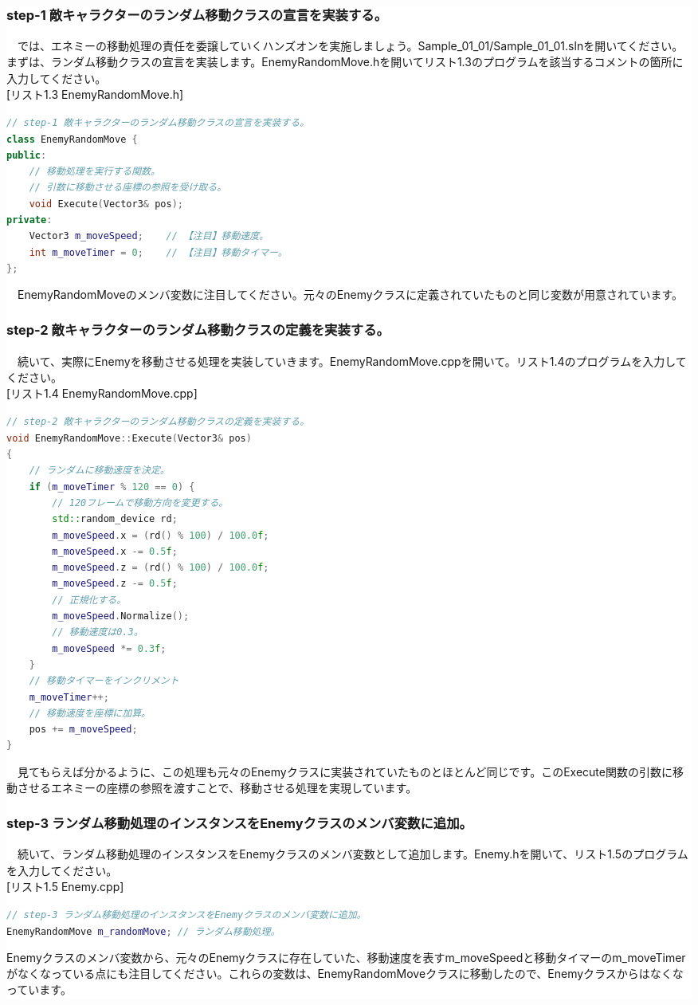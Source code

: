 ### step-1 敵キャラクターのランダム移動クラスの宣言を実装する。
&emsp;では、エネミーの移動処理の責任を委譲していくハンズオンを実施しましょう。Sample_01_01/Sample_01_01.slnを開いてください。まずは、ランダム移動クラスの宣言を実装します。EnemyRandomMove.hを開いてリスト1.3のプログラムを該当するコメントの箇所に入力してください。</br>
[リスト1.3 EnemyRandomMove.h]
```cpp
// step-1 敵キャラクターのランダム移動クラスの宣言を実装する。
class EnemyRandomMove {
public:
	// 移動処理を実行する関数。
	// 引数に移動させる座標の参照を受け取る。
	void Execute(Vector3& pos);
private:
	Vector3 m_moveSpeed;	// 【注目】移動速度。
	int m_moveTimer = 0;	// 【注目】移動タイマー。
};
```
&emsp;EnemyRandomMoveのメンバ変数に注目してください。元々のEnemyクラスに定義されていたものと同じ変数が用意されています。

### step-2 敵キャラクターのランダム移動クラスの定義を実装する。
&emsp;続いて、実際にEnemyを移動させる処理を実装していきます。EnemyRandomMove.cppを開いて。リスト1.4のプログラムを入力してください。</br>
[リスト1.4 EnemyRandomMove.cpp]
```cpp
// step-2 敵キャラクターのランダム移動クラスの定義を実装する。
void EnemyRandomMove::Execute(Vector3& pos)
{
    // ランダムに移動速度を決定。
	if (m_moveTimer % 120 == 0) {
		// 120フレームで移動方向を変更する。
		std::random_device rd;
		m_moveSpeed.x = (rd() % 100) / 100.0f;
		m_moveSpeed.x -= 0.5f;
		m_moveSpeed.z = (rd() % 100) / 100.0f;
		m_moveSpeed.z -= 0.5f;
		// 正規化する。
		m_moveSpeed.Normalize();
		// 移動速度は0.3。
		m_moveSpeed *= 0.3f;
	}
	// 移動タイマーをインクリメント
	m_moveTimer++;
	// 移動速度を座標に加算。
	pos += m_moveSpeed;
}
```
&emsp;見てもらえば分かるように、この処理も元々のEnemyクラスに実装されていたものとほとんど同じです。このExecute関数の引数に移動させるエネミーの座標の参照を渡すことで、移動させる処理を実現しています。

### step-3 ランダム移動処理のインスタンスをEnemyクラスのメンバ変数に追加。
&emsp;続いて、ランダム移動処理のインスタンスをEnemyクラスのメンバ変数として追加します。Enemy.hを開いて、リスト1.5のプログラムを入力してください。</br>
[リスト1.5 Enemy.cpp]
```cpp
// step-3 ランダム移動処理のインスタンスをEnemyクラスのメンバ変数に追加。
EnemyRandomMove m_randomMove; // ランダム移動処理。
```
Enemyクラスのメンバ変数から、元々のEnemyクラスに存在していた、移動速度を表すm_moveSpeedと移動タイマーのm_moveTimerがなくなっている点にも注目してください。これらの変数は、EnemyRandomMoveクラスに移動したので、Enemyクラスからはなくなっています。
